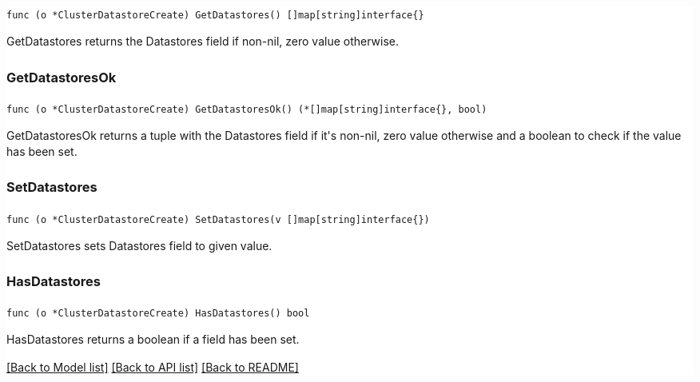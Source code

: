 `func (o *ClusterDatastoreCreate) GetDatastores() []map[string]interface{}`

GetDatastores returns the Datastores field if non-nil, zero value otherwise.

### GetDatastoresOk

`func (o *ClusterDatastoreCreate) GetDatastoresOk() (*[]map[string]interface{}, bool)`

GetDatastoresOk returns a tuple with the Datastores field if it's non-nil, zero value otherwise
and a boolean to check if the value has been set.

### SetDatastores

`func (o *ClusterDatastoreCreate) SetDatastores(v []map[string]interface{})`

SetDatastores sets Datastores field to given value.

### HasDatastores

`func (o *ClusterDatastoreCreate) HasDatastores() bool`

HasDatastores returns a boolean if a field has been set.


[[Back to Model list]](../README.md#documentation-for-models) [[Back to API list]](../README.md#documentation-for-api-endpoints) [[Back to README]](../README.md)


